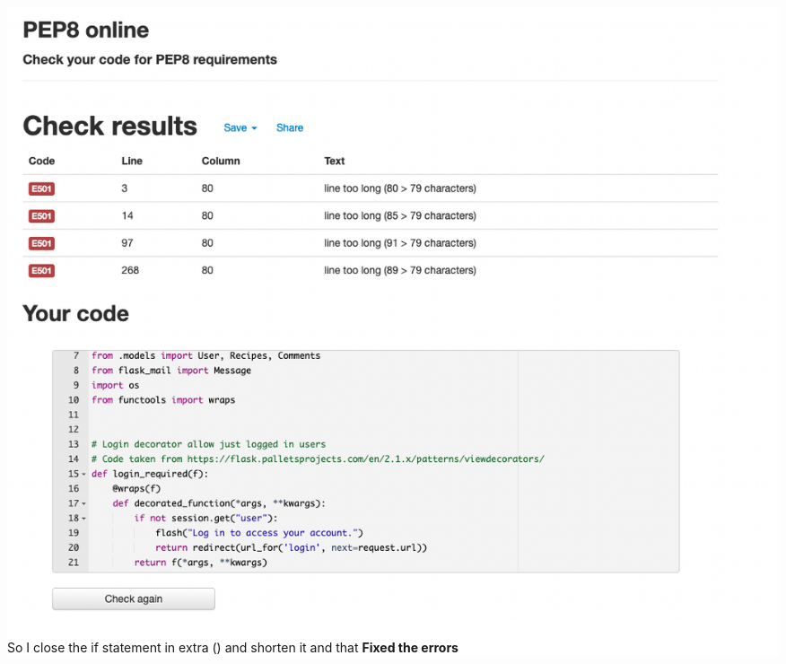 ![alt text](./myonlinerecipes/static/documentation/testing/fail_PP8.png "Screenshot of pep8online.com's results showing 4 errors.")
<br>

So I close the if statement in extra () and shorten it and that **Fixed the errors**
